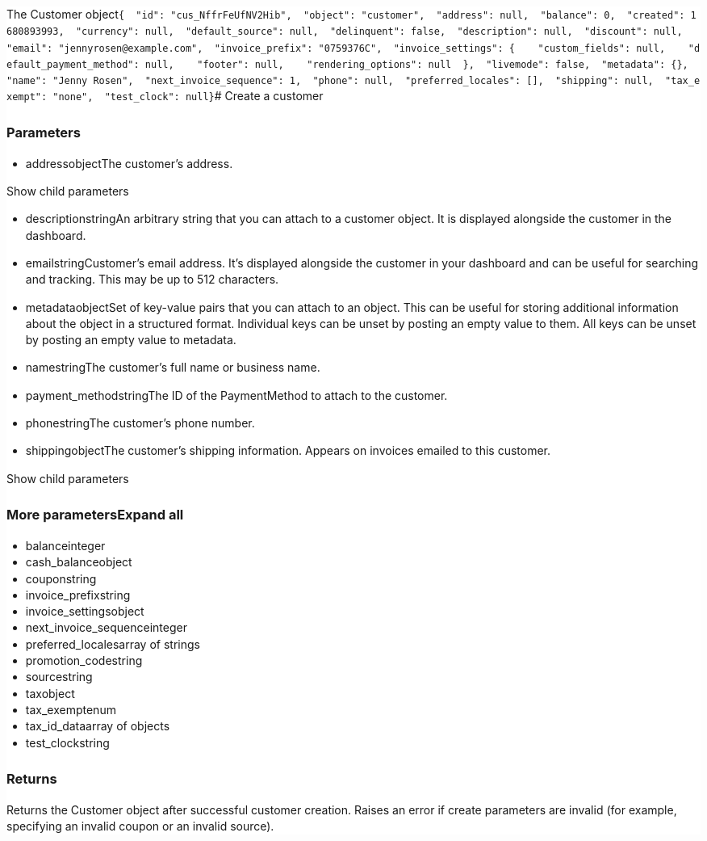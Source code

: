 The Customer object`{  "id": "cus_NffrFeUfNV2Hib",  "object": "customer",  "address": null,  "balance": 0,  "created": 1680893993,  "currency": null,  "default_source": null,  "delinquent": false,  "description": null,  "discount": null,  "email": "jennyrosen@example.com",  "invoice_prefix": "0759376C",  "invoice_settings": {    "custom_fields": null,    "default_payment_method": null,    "footer": null,    "rendering_options": null  },  "livemode": false,  "metadata": {},  "name": "Jenny Rosen",  "next_invoice_sequence": 1,  "phone": null,  "preferred_locales": [],  "shipping": null,  "tax_exempt": "none",  "test_clock": null}`# Create a customer

### Parameters

- addressobjectThe customer’s address.

Show child parameters
- descriptionstringAn arbitrary string that you can attach to a customer object. It is displayed alongside the customer in the dashboard.


- emailstringCustomer’s email address. It’s displayed alongside the customer in your dashboard and can be useful for searching and tracking. This may be up to 512 characters.


- metadataobjectSet of key-value pairs that you can attach to an object. This can be useful for storing additional information about the object in a structured format. Individual keys can be unset by posting an empty value to them. All keys can be unset by posting an empty value to metadata.


- namestringThe customer’s full name or business name.


- payment_methodstringThe ID of the PaymentMethod to attach to the customer.


- phonestringThe customer’s phone number.


- shippingobjectThe customer’s shipping information. Appears on invoices emailed to this customer.

Show child parameters

### More parametersExpand all

- balanceinteger
- cash_balanceobject
- couponstring
- invoice_prefixstring
- invoice_settingsobject
- next_invoice_sequenceinteger
- preferred_localesarray of strings
- promotion_codestring
- sourcestring
- taxobject
- tax_exemptenum
- tax_id_dataarray of objects
- test_clockstring

### Returns

Returns the Customer object after successful customer creation. Raises an error if create parameters are invalid (for example, specifying an invalid coupon or an invalid source).
